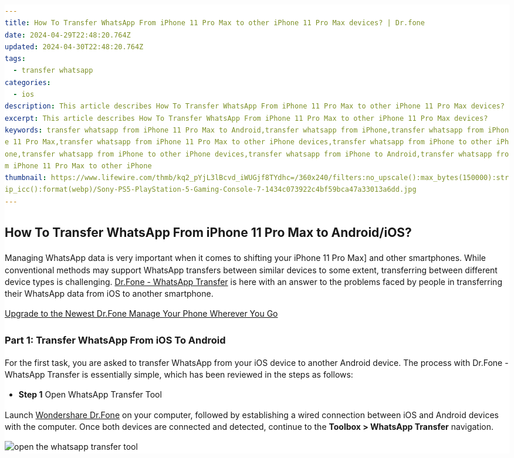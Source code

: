 ```yaml
---
title: How To Transfer WhatsApp From iPhone 11 Pro Max to other iPhone 11 Pro Max devices? | Dr.fone
date: 2024-04-29T22:48:20.764Z
updated: 2024-04-30T22:48:20.764Z
tags: 
  - transfer whatsapp
categories:
  - ios
description: This article describes How To Transfer WhatsApp From iPhone 11 Pro Max to other iPhone 11 Pro Max devices?
excerpt: This article describes How To Transfer WhatsApp From iPhone 11 Pro Max to other iPhone 11 Pro Max devices?
keywords: transfer whatsapp from iPhone 11 Pro Max to Android,transfer whatsapp from iPhone,transfer whatsapp from iPhone 11 Pro Max,transfer whatsapp from iPhone 11 Pro Max to other iPhone devices,transfer whatsapp from iPhone to other iPhone,transfer whatsapp from iPhone to other iPhone devices,transfer whatsapp from iPhone to Android,transfer whatsapp from iPhone 11 Pro Max to other iPhone
thumbnail: https://www.lifewire.com/thmb/kq2_pYjL3lBcvd_iWUGjf8TYdhc=/360x240/filters:no_upscale():max_bytes(150000):strip_icc():format(webp)/Sony-PS5-PlayStation-5-Gaming-Console-7-1434c073922c4bf59bca47a33013a6dd.jpg
---
```


## How To Transfer WhatsApp From iPhone 11 Pro Max to Android/iOS?

Managing WhatsApp data is very important when it comes to shifting your iPhone 11 Pro Max] and other smartphones. While conventional methods may support WhatsApp transfers between similar devices to some extent, transferring between different device types is challenging. [Dr.Fone - WhatsApp Transfer](https://tools.techidaily.com/wondershare/drfone/whatsapp-transfer/) is here with an answer to the problems faced by people in transferring their WhatsApp data from iOS to another smartphone.

<iframe width="100%" height="450" src="https://www.youtube.com/embed/t_5dMvPCJbw" frameborder="0" allowfullscreen=""></iframe>

[Upgrade to the Newest Dr.Fone Manage Your Phone Wherever You Go](https://secure.2checkout.com/order/checkout.php?PRODS=27852413&QTY=1&AFFILIATE=108875&CART=1)


### Part 1: Transfer WhatsApp From iOS To Android

For the first task, you are asked to transfer WhatsApp from your iOS device to another Android device. The process with Dr.Fone - WhatsApp Transfer is essentially simple, which has been reviewed in the steps as follows:

- **Step 1** Open WhatsApp Transfer Tool

Launch [Wondershare Dr.Fone](https://tools.techidaily.com/wondershare/drfone/whatsapp-transfer/) on your computer, followed by establishing a wired connection between iOS and Android devices with the computer. Once both devices are connected and detected, continue to the **Toolbox > WhatsApp Transfer** navigation.

![open the whatsapp transfer tool](https://images.wondershare.com/drfone/guide/drfone-home.png)
